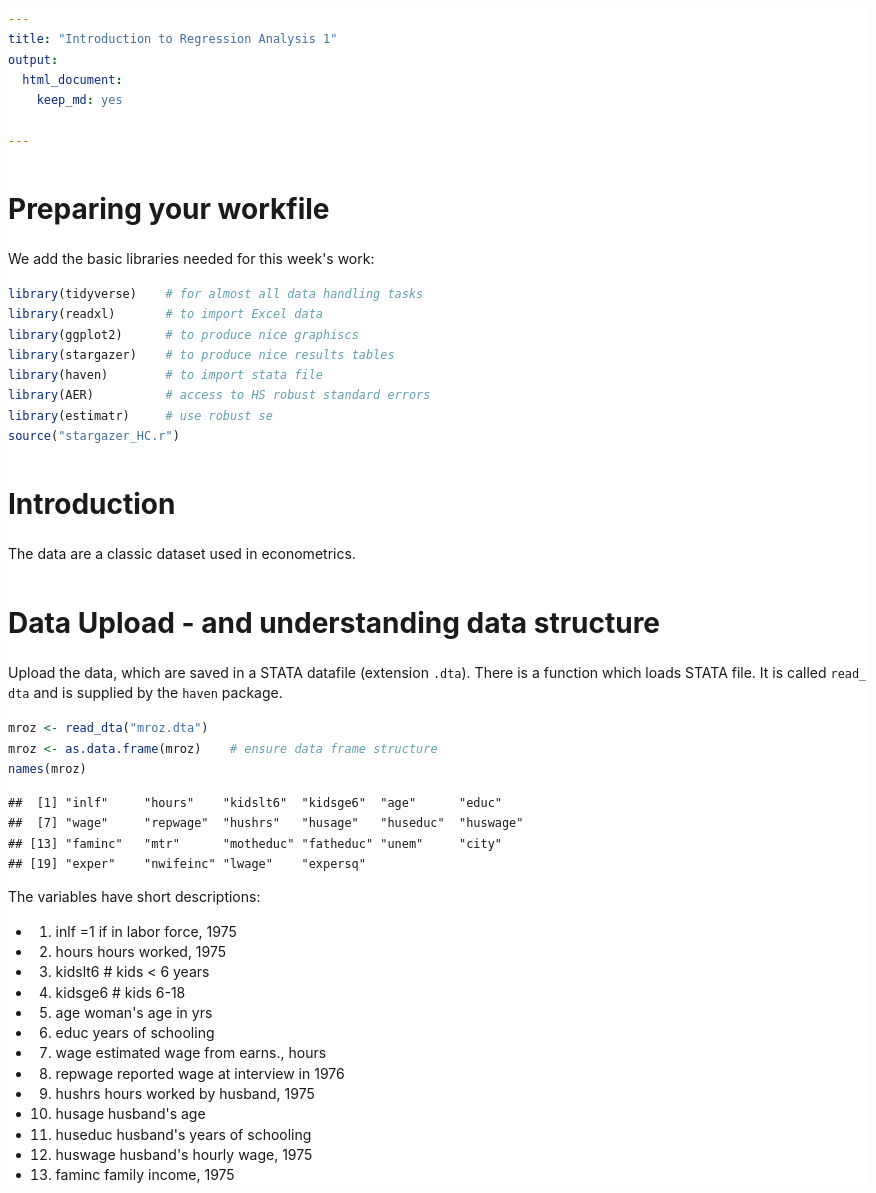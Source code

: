 ```yaml
---
title: "Introduction to Regression Analysis 1"
output:   
  html_document:
    keep_md: yes

---
```





# Preparing your workfile

We add the basic libraries needed for this week's work: 


```r
library(tidyverse)    # for almost all data handling tasks
library(readxl)       # to import Excel data
library(ggplot2)      # to produce nice graphiscs
library(stargazer)    # to produce nice results tables
library(haven)        # to import stata file
library(AER)          # access to HS robust standard errors
library(estimatr)     # use robust se
source("stargazer_HC.r")
```


# Introduction

The data are a classic dataset used in econometrics.

# Data Upload - and understanding data structure

Upload the data, which are saved in a STATA datafile (extension `.dta`). There is a function which loads STATA file. It is called `read_dta` and is supplied by the `haven` package.


```r
mroz <- read_dta("mroz.dta")
mroz <- as.data.frame(mroz)    # ensure data frame structure
names(mroz)
```

```
##  [1] "inlf"     "hours"    "kidslt6"  "kidsge6"  "age"      "educ"    
##  [7] "wage"     "repwage"  "hushrs"   "husage"   "huseduc"  "huswage" 
## [13] "faminc"   "mtr"      "motheduc" "fatheduc" "unem"     "city"    
## [19] "exper"    "nwifeinc" "lwage"    "expersq"
```

The variables have short descriptions:
*  1. inlf                     =1 if in labor force, 1975
*  2. hours                    hours worked, 1975
*  3. kidslt6                  # kids < 6 years
*  4. kidsge6                  # kids 6-18
*  5. age                      woman's age in yrs
*  6. educ                     years of schooling
*  7. wage                     estimated wage from earns., hours
*  8. repwage                  reported wage at interview in 1976
*  9. hushrs                   hours worked by husband, 1975
* 10. husage                   husband's age
* 11. huseduc                  husband's years of schooling
* 12. huswage                  husband's hourly wage, 1975
* 13. faminc                   family income, 1975